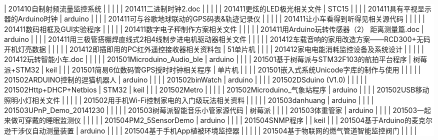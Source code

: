 | 201410自制射频流量监控系统                                             |                             |                 |                                                    |
| 201411二进制时钟2.doc                                                  |                             |                 |                                                    |
| 201411更炫的LED极光相关文件                                            | STC15                       |                 |                                                    |
| 201411具有平视显示器的Arduino时钟                                      | arduino                     |                 |                                                    |
| 201411可与谷歌地球联动的GPS码表&轨迹记录仪                             |                             |                 |                                                    |
| 201411让小车看得到听得见相关源代码                                     |                             |                 |                                                    |
| 201411数码相框及GUI实验程序                                            |                             |                 |                                                    |
| 201411数字电子秤制作方案相关文件                                       |                             |                 |                                                    |
| 201411用Arduino玩转传感器（2） 距离测量篇.doc                          | arduino                     |                 |                                                    |
| 201411用三极管搭棚焊直线式2相4线制步进电机驱动器相关文件               |                             |                 |                                                    |
| 201412车载音响的家用改造方案——RCD300+无码开机灯亮数据                  |                             |                 |                                                    |
| 201412即插即用的PC红外遥控接收器相关资料包                             | 51单片机                    |                 |                                                    |
| 201412家电电能消耗监控设备及系统设计                                   |                             |                 |                                                    |
| 201412玩转智能小车.doc                                                 |                             |                 |                                                    |
| 201501Microduino_Audio_ble                                             | arduino                     |                 |                                                    |
| 201501基于树莓派与STM32F103的航拍平台程序                              | 树莓派+STM32                | keil            |                                                    |
| 201501简易6位数码管GPS授时时钟相关程序                                 | 单片机                      |                 |                                                    |
| 201501嵌入式系统Unicode字库的制作与使用                                |                             |                 |                                                    |
| 201502ARDUINO控制的逗猫机器人                                         | arduino                     |                 |                                                    |
| 201502binWatch                                                         | arduino                     |                 |                                                    |
| 201502DSduino (V1.0)                                                   |                             |                 |                                                    |
| 201502Http+DHCP+Netbios                                                | STM32                       | keil            |                                                    |
| 201502Metro                                                            |                             |                 |                                                    |
| 201502Microduino_气象站程序                                            | arduino                     |                 |                                                    |
| 201502USB移动照明小灯相关文件                                          |                             |                 |                                                    |
| 201502用手机Wi-Fi控制家电的入门级玩法相关资料                          |                             |                 |                                                    |
| 201503danhuang                                                         | arduino                     |                 |                                                    |
| 201503UPnP_Demo_20141230                                               |                             |                 |                                                    |
| 201503树莓派智能音乐小管家源代码                                       | 树莓派                      |                 |                                                    |
| 201503体重管家                                                         | arduino                     |                 |                                                    |
| 201503一起来做可穿戴的睡眠监测仪                                       |                             |                 |                                                    |
| 201504PM2_5SensorDemo                                                  | arduino                     |                 |                                                    |
| 201504SNMP程序                                                         |                             | keil            |                                                    |
| 201504基于Arduino的麦克尔逊干涉仪自动测量装置                          | arduino                     |                 |                                                    |
| 201504基于手机App植被环境监控器                                        |                             |                 |                                                    |
| 201504基于物联网的燃气管道智能监控阀门                                 |                             |                 |                                                    |